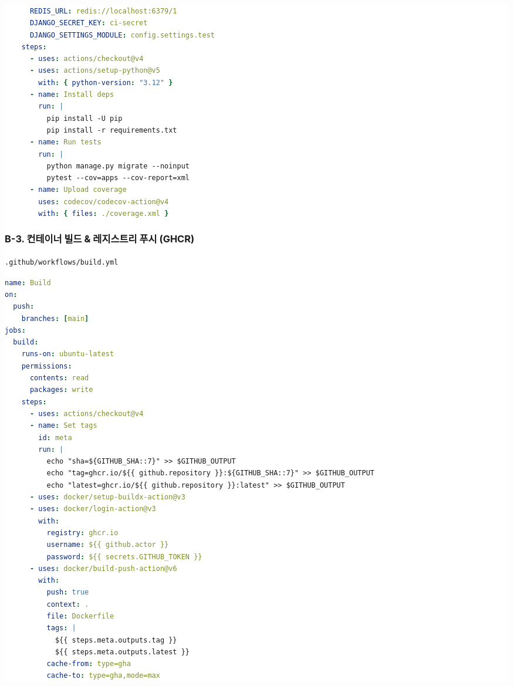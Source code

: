 ```yaml
      REDIS_URL: redis://localhost:6379/1
      DJANGO_SECRET_KEY: ci-secret
      DJANGO_SETTINGS_MODULE: config.settings.test
    steps:
      - uses: actions/checkout@v4
      - uses: actions/setup-python@v5
        with: { python-version: "3.12" }
      - name: Install deps
        run: |
          pip install -U pip
          pip install -r requirements.txt
      - name: Run tests
        run: |
          python manage.py migrate --noinput
          pytest --cov=apps --cov-report=xml
      - name: Upload coverage
        uses: codecov/codecov-action@v4
        with: { files: ./coverage.xml }
```

### B-3. 컨테이너 빌드 & 레지스트리 푸시 (GHCR)
`.github/workflows/build.yml`
```yaml
name: Build
on:
  push:
    branches: [main]
jobs:
  build:
    runs-on: ubuntu-latest
    permissions:
      contents: read
      packages: write
    steps:
      - uses: actions/checkout@v4
      - name: Set tags
        id: meta
        run: |
          echo "sha=${GITHUB_SHA::7}" >> $GITHUB_OUTPUT
          echo "tag=ghcr.io/${{ github.repository }}:${GITHUB_SHA::7}" >> $GITHUB_OUTPUT
          echo "latest=ghcr.io/${{ github.repository }}:latest" >> $GITHUB_OUTPUT
      - uses: docker/setup-buildx-action@v3
      - uses: docker/login-action@v3
        with:
          registry: ghcr.io
          username: ${{ github.actor }}
          password: ${{ secrets.GITHUB_TOKEN }}
      - uses: docker/build-push-action@v6
        with:
          push: true
          context: .
          file: Dockerfile
          tags: |
            ${{ steps.meta.outputs.tag }}
            ${{ steps.meta.outputs.latest }}
          cache-from: type=gha
          cache-to: type=gha,mode=max
```
